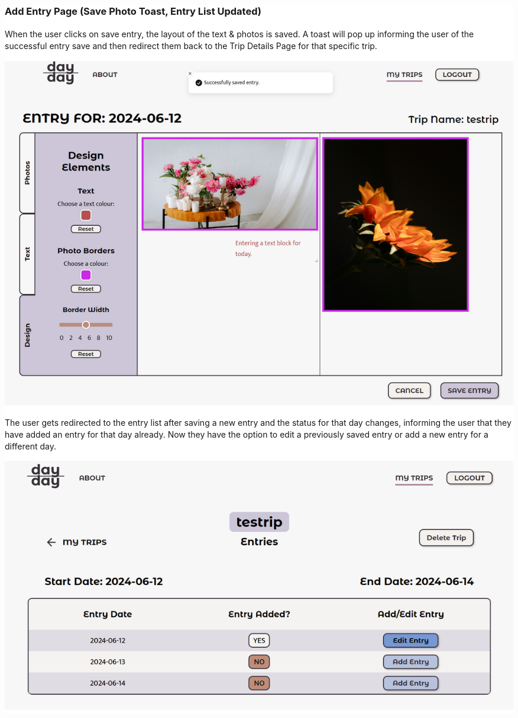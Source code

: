### Add Entry Page (Save Photo Toast, Entry List Updated)
When the user clicks on save entry, the layout of the text & photos is saved. A toast will pop up informing the user of the successful entry save and then redirect them back to the Trip Details Page for that specific trip.

![Saving a New Entry](./docs/images/saveAddEntry.png)

The user gets redirected to the entry list after saving a new entry and the status for that day changes, informing the user that they have added an entry for that day already. Now they have the option to edit a previously saved entry or add a new entry for a different day. 

![Entry List Status](./docs/images/statusChangeAfterSave.png)
